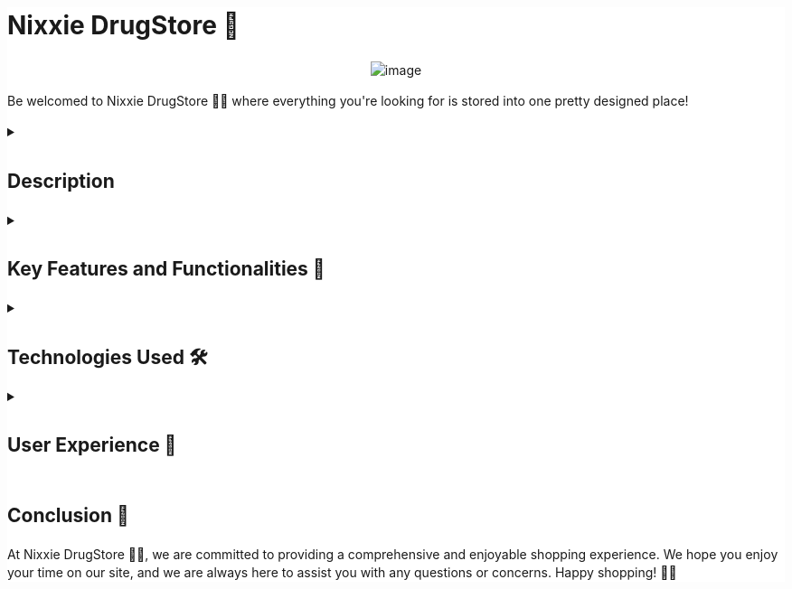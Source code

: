 # Nixxie DrugStore 🍄

<div align="center">  
  <img width="100%" alt="image" src="https://github.com/nicoletaiova25/DROGHERIE-TW----NixxieDrugStore/assets/148574222/273b859c-13c3-421b-bc85-679d84061a16">
</div>

Be welcomed to Nixxie DrugStore 🌿✨ where everything you're looking for is stored into one pretty designed place!

<details><summary>
    <h2> Description </h2>
  </summary></details>

<details><summary>
      <h2>Key Features and Functionalities 🌟</h2>
  </summary></details>

<details><summary>
    <h2>Technologies Used 🛠️</h2>
  </summary></details>

<details><summary>
    <h2>User Experience 🌈</h2>
  </summary></details>

<h2>Conclusion 🌟</h2>

<p>At Nixxie DrugStore 🌿✨, we are committed to providing a comprehensive and enjoyable shopping experience. We hope you enjoy your time on our site, and we are always here to assist you with any questions or concerns. Happy shopping! 🛒🌟</p>
